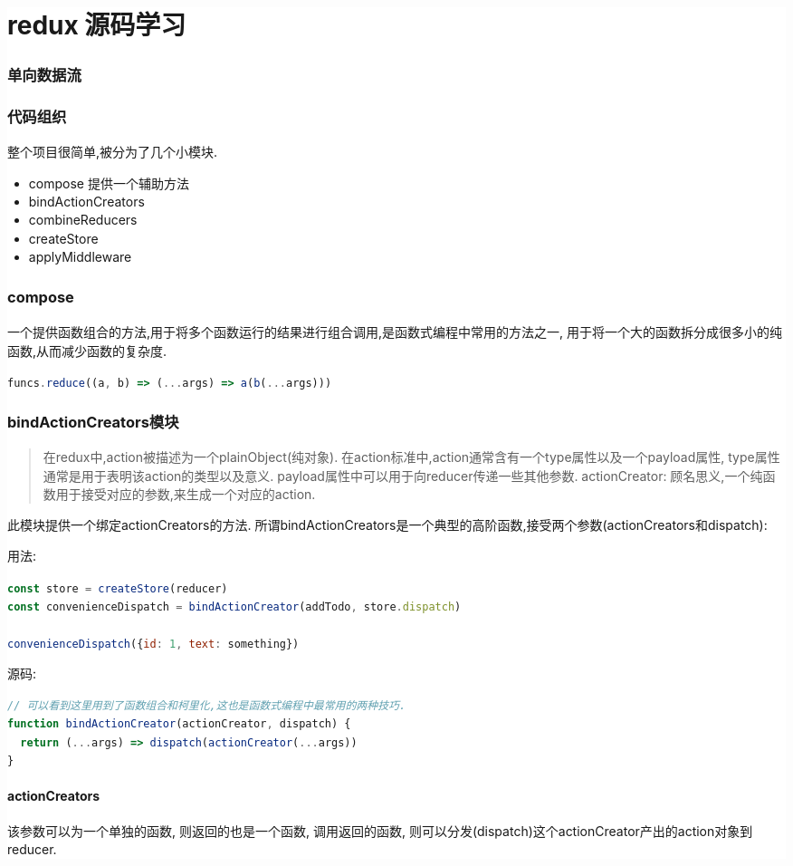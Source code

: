 # redux 源码学习

### 单向数据流



### 代码组织

整个项目很简单,被分为了几个小模块.

- compose 提供一个辅助方法
- bindActionCreators
- combineReducers
- createStore
- applyMiddleware

### compose
一个提供函数组合的方法,用于将多个函数运行的结果进行组合调用,是函数式编程中常用的方法之一,
用于将一个大的函数拆分成很多小的纯函数,从而减少函数的复杂度.

```js
funcs.reduce((a, b) => (...args) => a(b(...args)))
```

### bindActionCreators模块

>在redux中,action被描述为一个plainObject(纯对象).
在action标准中,action通常含有一个type属性以及一个payload属性,
type属性通常是用于表明该action的类型以及意义.
payload属性中可以用于向reducer传递一些其他参数.
actionCreator: 顾名思义,一个纯函数用于接受对应的参数,来生成一个对应的action.

此模块提供一个绑定actionCreators的方法.
所谓bindActionCreators是一个典型的高阶函数,接受两个参数(actionCreators和dispatch):

用法:
```js
const store = createStore(reducer)
const convenienceDispatch = bindActionCreator(addTodo, store.dispatch)

convenienceDispatch({id: 1, text: something})
```

源码:
```js
// 可以看到这里用到了函数组合和柯里化,这也是函数式编程中最常用的两种技巧.
function bindActionCreator(actionCreator, dispatch) {
  return (...args) => dispatch(actionCreator(...args))
}
```

#### actionCreators
该参数可以为一个单独的函数,
则返回的也是一个函数,
调用返回的函数,
则可以分发(dispatch)这个actionCreator产出的action对象到reducer.
